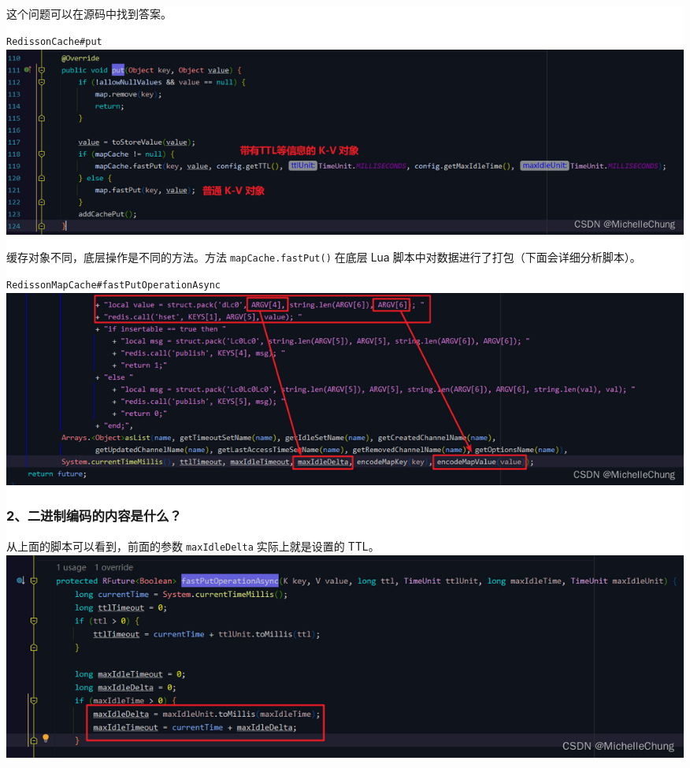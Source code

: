 这个问题可以在源码中找到答案。<br>

`RedissonCache#put`<br>
![在这里插入图片描述](img08/485ba7a46f1442adaf9727af9c203f6d.png)<br>

缓存对象不同，底层操作是不同的方法。方法 `mapCache.fastPut()` 在底层 Lua 脚本中对数据进行了打包（下面会详细分析脚本）。<br>

`RedissonMapCache#fastPutOperationAsync`<br>
![在这里插入图片描述](img08/4b2f5e1b3f2b48c09033f6c3a2fb1632.png)<br>
### 2、二进制编码的内容是什么？
从上面的脚本可以看到，前面的参数 `maxIdleDelta` 实际上就是设置的 TTL。<br>
![在这里插入图片描述](img08/95aa5a0427cd43b08a97aecfcb843d26.png)<br>
